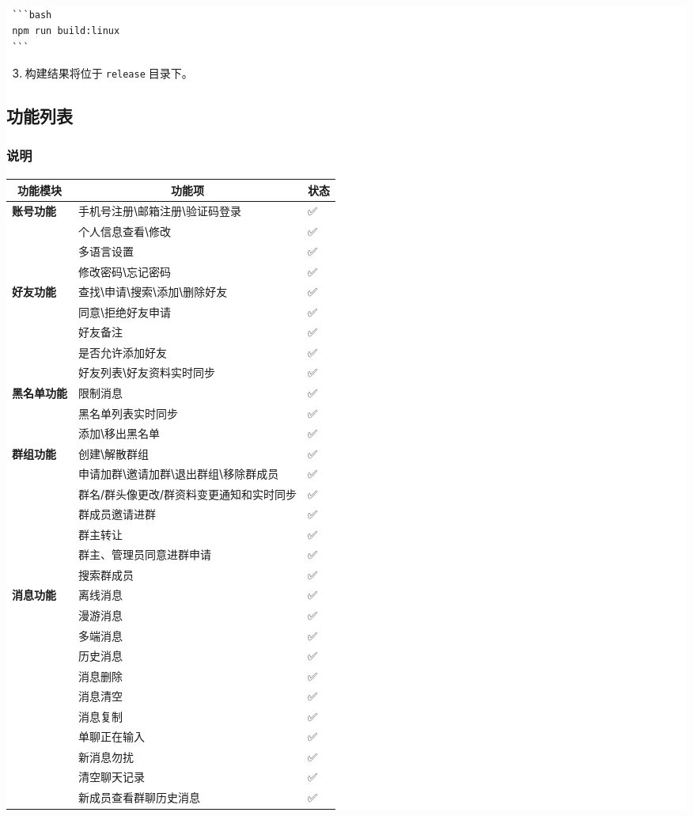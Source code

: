      ```bash
     npm run build:linux
     ```

3. 构建结果将位于 `release` 目录下。

## 功能列表

### 说明

| 功能模块           | 功能项                                                    | 状态 |
| ------------------ | --------------------------------------------------------- | ---- |
| **账号功能**       | 手机号注册\邮箱注册\验证码登录                            | ✅   |
|                    | 个人信息查看\修改                                         | ✅   |
|                    | 多语言设置                                                | ✅   |
|                    | 修改密码\忘记密码                                         | ✅   |
| **好友功能**       | 查找\申请\搜索\添加\删除好友                              | ✅   |
|                    | 同意\拒绝好友申请                                         | ✅   |
|                    | 好友备注                                                  | ✅   |
|                    | 是否允许添加好友                                          | ✅   |
|                    | 好友列表\好友资料实时同步                                 | ✅   |
| **黑名单功能**     | 限制消息                                                  | ✅   |
|                    | 黑名单列表实时同步                                        | ✅   |
|                    | 添加\移出黑名单                                           | ✅   |
| **群组功能**       | 创建\解散群组                                             | ✅   |
|                    | 申请加群\邀请加群\退出群组\移除群成员                     | ✅   |
|                    | 群名/群头像更改/群资料变更通知和实时同步                  | ✅   |
|                    | 群成员邀请进群                                            | ✅   |
|                    | 群主转让                                                  | ✅   |
|                    | 群主、管理员同意进群申请                                  | ✅   |
|                    | 搜索群成员                                                | ✅   |
| **消息功能**       | 离线消息                                                  | ✅   |
|                    | 漫游消息                                                  | ✅   |
|                    | 多端消息                                                  | ✅   |
|                    | 历史消息                                                  | ✅   |
|                    | 消息删除                                                  | ✅   |
|                    | 消息清空                                                  | ✅   |
|                    | 消息复制                                                  | ✅   |
|                    | 单聊正在输入                                              | ✅   |
|                    | 新消息勿扰                                                | ✅   |
|                    | 清空聊天记录                                              | ✅   |
|                    | 新成员查看群聊历史消息                                    | ✅   |